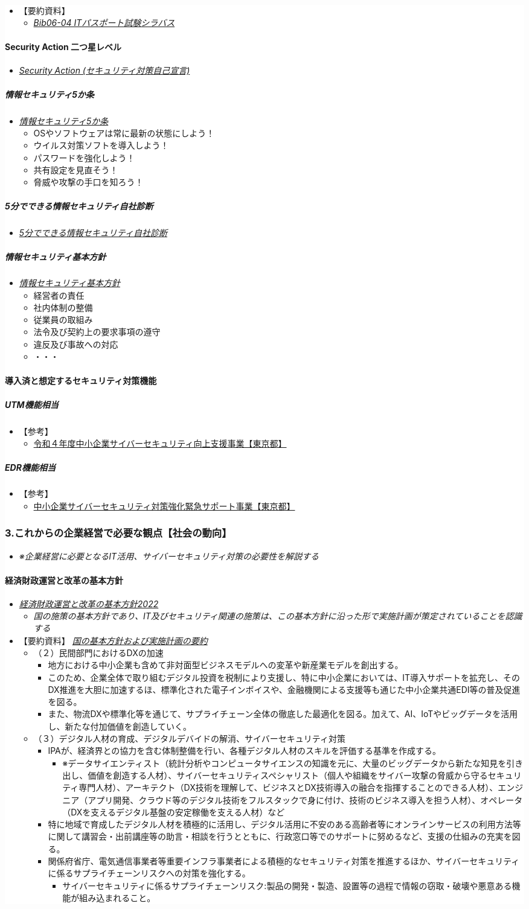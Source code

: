 - 【要約資料】
  - [*Bib06-04 ITパスポート試験シラバス*](https://share.mindmanager.com/#publish/djTCLdIuDivAn_2IHeblmQQt71sDLD5w6MEBYoml)

#### Security Action 二つ星レベル

- [*Security Action (セキュリティ対策自己宣言)*](https://www.ipa.go.jp/security/security-action/index.html)

##### 情報セキュリティ5か条

- [*情報セキュリティ5か条*](https://www.ipa.go.jp/files/000055516.pdf)
  - OSやソフトウェアは常に最新の状態にしよう！
  - ウイルス対策ソフトを導入しよう！
  - パスワードを強化しよう！
  - 共有設定を見直そう！
  - 脅威や攻撃の手口を知ろう！

##### 5分でできる情報セキュリティ自社診断

-  [*5分でできる情報セキュリティ自社診断*](https://www.ipa.go.jp/files/000055848.pdf)

##### 情報セキュリティ基本方針
- [*情報セキュリティ基本方針*](https://www.ipa.go.jp/files/000072146.docx)
  - 経営者の責任
  - 社内体制の整備
  - 従業員の取組み
  - 法令及び契約上の要求事項の遵守
  - 違反及び事故への対応
  - ・・・

#### 導入済と想定するセキュリティ対策機能

##### UTM機能相当

- 【参考】
  - [令和４年度中小企業サイバーセキュリティ向上支援事業【東京都】](https://security-kojo.metro.tokyo.lg.jp/)

##### EDR機能相当

- 【参考】
  - [中小企業サイバーセキュリティ対策強化緊急サポート事業【東京都】](https://security-kyoka.metro.tokyo.lg.jp/)

<a id="text-03"></a>

### 3.これからの企業経営で必要な観点【社会の動向】

- *※企業経営に必要となるIT活用、サイバーセキュリティ対策の必要性を解説する*

#### 経済財政運営と改⾰の基本⽅針

- [*経済財政運営と改革の基本方針2022*](https://www5.cao.go.jp/keizai-shimon/kaigi/cabinet/2022/decision0607.html)
  - *国の施策の基本方針であり、IT及びセキュリティ関連の施策は、この基本方針に沿った形で実施計画が策定されていることを認識する*
- 【要約資料】 [*国の基本方針および実施計画の要約*](https://cybersecurity.metro.tokyo.lg.jp/security/docs/DAX96-04_2021.pdf)
  - （２）⺠間部⾨におけるDXの加速
    - 地⽅における中⼩企業も含めて⾮対⾯型ビジネスモデルへの変⾰や新産業モデルを創出する。
    - このため、企業全体で取り組むデジタル投資を税制により⽀援し、特に中⼩企業においては、IT導⼊サポートを拡充し、そのDX推進を⼤胆に加速するほ、標準化された電⼦インボイスや、⾦融機関による⽀援等も通じた中⼩企業共通EDI等の普及促進を図る。
    - また、物流DXや標準化等を通じて、サプライチェーン全体の徹底した最適化を図る。加えて、AI、IoTやビッグデータを活⽤し、新たな付加価値を創造していく。
  - （３）デジタル⼈材の育成、デジタルデバイドの解消、サイバーセキュリティ対策
    - IPAが、経済界との協⼒を含む体制整備を⾏い、各種デジタル⼈材のスキルを評価する基準を作成する。
      - ※データサイエンティスト（統計分析やコンピュータサイエンスの知識を元に、⼤量のビッグデータから新たな知⾒を引き出し、価値を創造する⼈材）、サイバーセキュリティスペシャリスト（個⼈や組織をサイバー攻撃の脅威から守るセキュリティ専⾨⼈材）、アーキテクト（DX技術を理解して、ビジネスとDX技術導⼊の融合を指揮することのできる⼈材）、エンジニア（アプリ開発、クラウド等のデジタル技術をフルスタックで⾝に付け、技術のビジネス導⼊を担う⼈材）、オペレータ（DXを⽀えるデジタル基盤の安定稼働を⽀える⼈材）など
    - 特に地域で育成したデジタル⼈材を積極的に活⽤し、デジタル活⽤に不安のある⾼齢者等にオンラインサービスの利⽤⽅法等に関して講習会・出前講座等の助⾔・相談を⾏うとともに、⾏政窓⼝等でのサポートに努めるなど、⽀援の仕組みの充実を図る。
    - 関係府省庁、電気通信事業者等重要インフラ事業者による積極的なセキュリティ対策を推進するほか、サイバーセキュリティに係るサプライチェーンリスクへの対策を強化する。
      - サイバーセキュリティに係るサプライチェーンリスク:製品の開発・製造、設置等の過程で情報の窃取・破壊や悪意ある機能が組み込まれること。